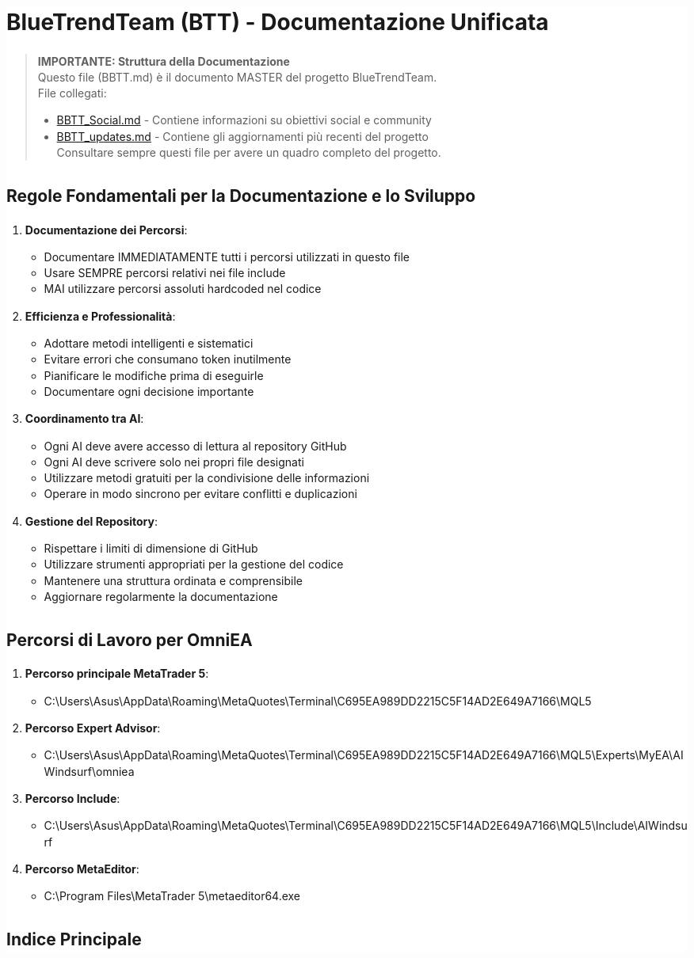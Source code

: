    # BlueTrendTeam (BTT) - Documentazione Unificata

> **IMPORTANTE: Struttura della Documentazione**  
> Questo file (BBTT.md) è il documento MASTER del progetto BlueTrendTeam.  
> File collegati:  
> - [BBTT_Social.md](./BBTT_Social.md) - Contiene informazioni su obiettivi social e community  
> - [BBTT_updates.md](./BBTT_updates.md) - Contiene gli aggiornamenti più recenti del progetto  
> Consultare sempre questi file per avere un quadro completo del progetto.

## Regole Fondamentali per la Documentazione e lo Sviluppo

1. **Documentazione dei Percorsi**:
   - Documentare IMMEDIATAMENTE tutti i percorsi utilizzati in questo file
   - Usare SEMPRE percorsi relativi nei file include
   - MAI utilizzare percorsi assoluti hardcoded nel codice

2. **Efficienza e Professionalità**:
   - Adottare metodi intelligenti e sistematici
   - Evitare errori che consumano token inutilmente
   - Pianificare le modifiche prima di eseguirle
   - Documentare ogni decisione importante

3. **Coordinamento tra AI**:
   - Ogni AI deve avere accesso di lettura al repository GitHub
   - Ogni AI deve scrivere solo nei propri file designati
   - Utilizzare metodi gratuiti per la condivisione delle informazioni
   - Operare in modo sincrono per evitare conflitti e duplicazioni

4. **Gestione del Repository**:
   - Rispettare i limiti di dimensione di GitHub
   - Utilizzare strumenti appropriati per la gestione del codice
   - Mantenere una struttura ordinata e comprensibile
   - Aggiornare regolarmente la documentazione

## Percorsi di Lavoro per OmniEA

1. **Percorso principale MetaTrader 5**: 
   - C:\Users\Asus\AppData\Roaming\MetaQuotes\Terminal\C695EA989DD2215C5F14AD2E649A7166\MQL5

2. **Percorso Expert Advisor**:
   - C:\Users\Asus\AppData\Roaming\MetaQuotes\Terminal\C695EA989DD2215C5F14AD2E649A7166\MQL5\Experts\MyEA\AIWindsurf\omniea

3. **Percorso Include**:
   - C:\Users\Asus\AppData\Roaming\MetaQuotes\Terminal\C695EA989DD2215C5F14AD2E649A7166\MQL5\Include\AIWindsurf

4. **Percorso MetaEditor**:
   - C:\Program Files\MetaTrader 5\metaeditor64.exe

## Indice Principale
